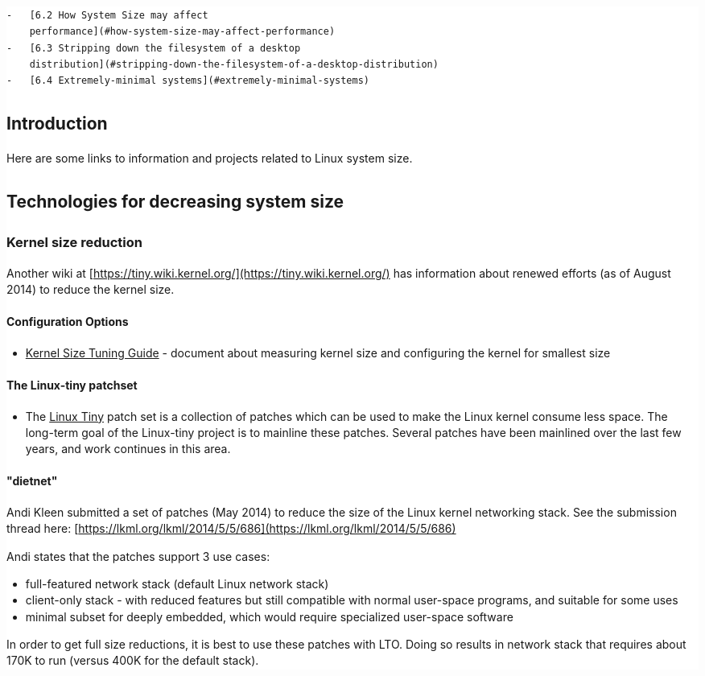     -   [6.2 How System Size may affect
        performance](#how-system-size-may-affect-performance)
    -   [6.3 Stripping down the filesystem of a desktop
        distribution](#stripping-down-the-filesystem-of-a-desktop-distribution)
    -   [6.4 Extremely-minimal systems](#extremely-minimal-systems)

## Introduction

Here are some links to information and projects related to Linux system
size.

## Technologies for decreasing system size

### Kernel size reduction

Another wiki at
[https://tiny.wiki.kernel.org/](https://tiny.wiki.kernel.org/) has
information about renewed efforts (as of August 2014) to reduce the
kernel size.

#### Configuration Options

-   [Kernel Size Tuning
    Guide](../.././dev_portals/System_Size/Kernel_Size_Tuning_Guide/Kernel_Size_Tuning_Guide.md "Kernel Size Tuning Guide") -
    document about measuring kernel size and configuring the kernel for
    smallest size

#### The Linux-tiny patchset

-   The [Linux Tiny](../.././dev_portals/System_Size/Linux_Tiny/Linux_Tiny.md "Linux Tiny") patch set is a collection
    of patches which can be used to make the Linux kernel consume less
    space. The long-term goal of the Linux-tiny project is to mainline
    these patches. Several patches have been mainlined over the last few
    years, and work continues in this area.

#### "dietnet"

Andi Kleen submitted a set of patches (May 2014) to reduce the size of
the Linux kernel networking stack. See the submission thread here:
[https://lkml.org/lkml/2014/5/5/686](https://lkml.org/lkml/2014/5/5/686)

Andi states that the patches support 3 use cases:

-   full-featured network stack (default Linux network stack)
-   client-only stack - with reduced features but still compatible with
    normal user-space programs, and suitable for some uses
-   minimal subset for deeply embedded, which would require specialized
    user-space software

In order to get full size reductions, it is best to use these patches
with LTO. Doing so results in network stack that requires about 170K to
run (versus 400K for the default stack).
